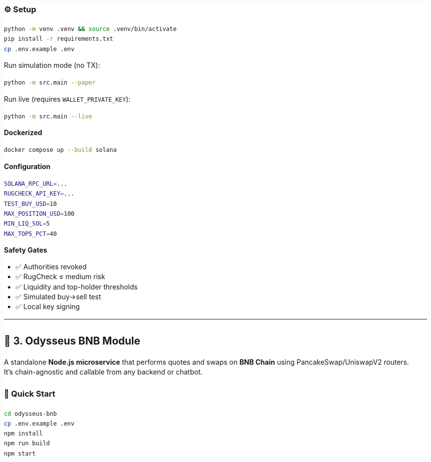 ### ⚙️ Setup

```bash
python -m venv .venv && source .venv/bin/activate
pip install -r requirements.txt
cp .env.example .env
```

Run simulation mode (no TX):
```bash
python -m src.main --paper
```

Run live (requires `WALLET_PRIVATE_KEY`):
```bash
python -m src.main --live
```

**Dockerized**
```bash
docker compose up --build solana
```

**Configuration**
```bash
SOLANA_RPC_URL=...
RUGCHECK_API_KEY=...
TEST_BUY_USD=10
MAX_POSITION_USD=100
MIN_LIQ_SOL=5
MAX_TOP5_PCT=40
```

**Safety Gates**
- ✅ Authorities revoked  
- ✅ RugCheck ≤ medium risk  
- ✅ Liquidity and top-holder thresholds  
- ✅ Simulated buy→sell test  
- ✅ Local key signing  

---

## 🐍 3. Odysseus BNB Module

A standalone **Node.js microservice** that performs quotes and swaps on **BNB Chain** using PancakeSwap/UniswapV2 routers.  
It’s chain-agnostic and callable from any backend or chatbot.

### 🚀 Quick Start
```bash
cd odysseus-bnb
cp .env.example .env
npm install
npm run build
npm start
```
